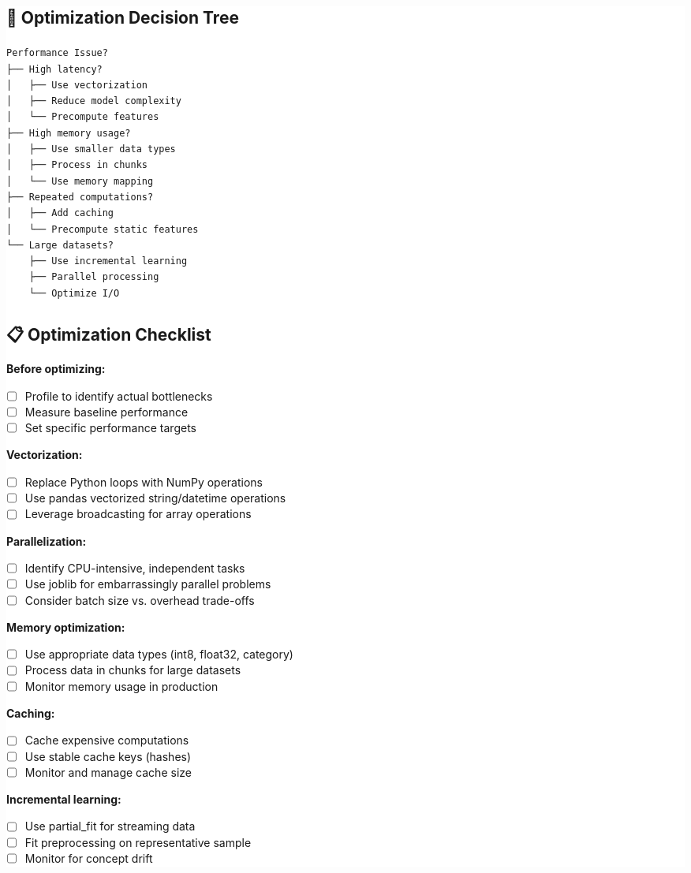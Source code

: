 ## 🎯 Optimization Decision Tree

```
Performance Issue?
├── High latency?
│   ├── Use vectorization
│   ├── Reduce model complexity
│   └── Precompute features
├── High memory usage?
│   ├── Use smaller data types
│   ├── Process in chunks
│   └── Use memory mapping
├── Repeated computations?
│   ├── Add caching
│   └── Precompute static features
└── Large datasets?
    ├── Use incremental learning
    ├── Parallel processing
    └── Optimize I/O
```

## 📋 Optimization Checklist

**Before optimizing:**
- [ ] Profile to identify actual bottlenecks
- [ ] Measure baseline performance
- [ ] Set specific performance targets

**Vectorization:**
- [ ] Replace Python loops with NumPy operations
- [ ] Use pandas vectorized string/datetime operations
- [ ] Leverage broadcasting for array operations

**Parallelization:**
- [ ] Identify CPU-intensive, independent tasks
- [ ] Use joblib for embarrassingly parallel problems
- [ ] Consider batch size vs. overhead trade-offs

**Memory optimization:**
- [ ] Use appropriate data types (int8, float32, category)
- [ ] Process data in chunks for large datasets
- [ ] Monitor memory usage in production

**Caching:**
- [ ] Cache expensive computations
- [ ] Use stable cache keys (hashes)
- [ ] Monitor and manage cache size

**Incremental learning:**
- [ ] Use partial_fit for streaming data
- [ ] Fit preprocessing on representative sample
- [ ] Monitor for concept drift
